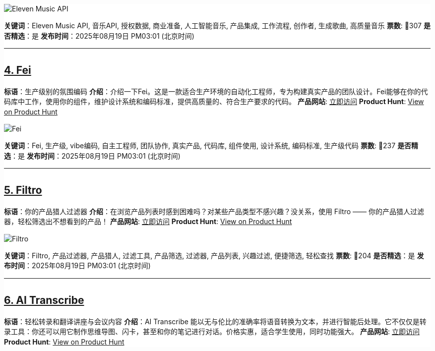 ![Eleven Music API]()

**关键词**：Eleven Music API, 音乐API, 授权数据, 商业准备, 人工智能音乐, 产品集成, 工作流程, 创作者, 生成歌曲, 高质量音乐
**票数**: 🔺307
**是否精选**：是
**发布时间**：2025年08月19日 PM03:01 (北京时间)

---

## [4. Fei](https://www.producthunt.com/products/autonomyai?utm_campaign=producthunt-api&utm_medium=api-v2&utm_source=Application%3A+daily+ph+%28ID%3A+133301%29)
**标语**：生产级别的氛围编码
**介绍**：介绍一下Fei。这是一款适合生产环境的自动化工程师，专为构建真实产品的团队设计。Fei能够在你的代码库中工作，使用你的组件，维护设计系统和编码标准，提供高质量的、符合生产要求的代码。
**产品网站**: [立即访问](https://www.producthunt.com/r/XNC76HBTVTUZ2X?utm_campaign=producthunt-api&utm_medium=api-v2&utm_source=Application%3A+daily+ph+%28ID%3A+133301%29)
**Product Hunt**: [View on Product Hunt](https://www.producthunt.com/products/autonomyai?utm_campaign=producthunt-api&utm_medium=api-v2&utm_source=Application%3A+daily+ph+%28ID%3A+133301%29)

![Fei]()

**关键词**：Fei, 生产级, vibe编码, 自主工程师, 团队协作, 真实产品, 代码库, 组件使用, 设计系统, 编码标准, 生产级代码
**票数**: 🔺237
**是否精选**：是
**发布时间**：2025年08月19日 PM03:01 (北京时间)

---

## [5. Filtro](https://www.producthunt.com/products/filtro?utm_campaign=producthunt-api&utm_medium=api-v2&utm_source=Application%3A+daily+ph+%28ID%3A+133301%29)
**标语**：你的产品猎人过滤器
**介绍**：在浏览产品列表时感到困难吗？对某些产品类型不感兴趣？没关系，使用 Filtro —— 你的产品猎人过滤器，轻松筛选出不想看到的产品！
**产品网站**: [立即访问](https://www.producthunt.com/r/BFJWMP3V6BB4CM?utm_campaign=producthunt-api&utm_medium=api-v2&utm_source=Application%3A+daily+ph+%28ID%3A+133301%29)
**Product Hunt**: [View on Product Hunt](https://www.producthunt.com/products/filtro?utm_campaign=producthunt-api&utm_medium=api-v2&utm_source=Application%3A+daily+ph+%28ID%3A+133301%29)

![Filtro]()

**关键词**：Filtro, 产品过滤器, 产品猎人, 过滤工具, 产品筛选, 过滤器, 产品列表, 兴趣过滤, 便捷筛选, 轻松查找
**票数**: 🔺204
**是否精选**：是
**发布时间**：2025年08月19日 PM03:01 (北京时间)

---

## [6. AI Transcribe](https://www.producthunt.com/products/ai-transcribe-speech-to-text?utm_campaign=producthunt-api&utm_medium=api-v2&utm_source=Application%3A+daily+ph+%28ID%3A+133301%29)
**标语**：轻松转录和翻译讲座与会议内容
**介绍**：AI Transcribe 能以无与伦比的准确率将语音转换为文本，并进行智能后处理。它不仅仅是转录工具：你还可以用它制作思维导图、闪卡，甚至和你的笔记进行对话。价格实惠，适合学生使用，同时功能强大。
**产品网站**: [立即访问](https://www.producthunt.com/r/KJJUUZLPS7WS2D?utm_campaign=producthunt-api&utm_medium=api-v2&utm_source=Application%3A+daily+ph+%28ID%3A+133301%29)
**Product Hunt**: [View on Product Hunt](https://www.producthunt.com/products/ai-transcribe-speech-to-text?utm_campaign=producthunt-api&utm_medium=api-v2&utm_source=Application%3A+daily+ph+%28ID%3A+133301%29)
